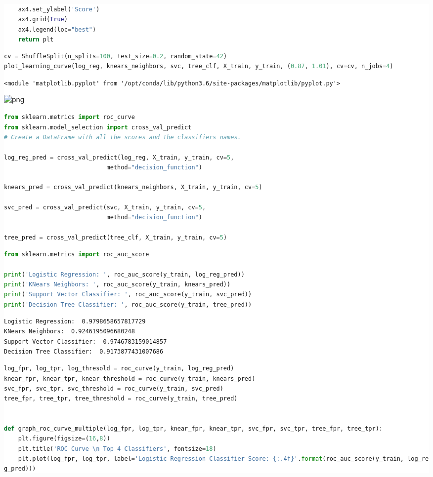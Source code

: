 ```python
    ax4.set_ylabel('Score')
    ax4.grid(True)
    ax4.legend(loc="best")
    return plt
```


```python
cv = ShuffleSplit(n_splits=100, test_size=0.2, random_state=42)
plot_learning_curve(log_reg, knears_neighbors, svc, tree_clf, X_train, y_train, (0.87, 1.01), cv=cv, n_jobs=4)
```




    <module 'matplotlib.pyplot' from '/opt/conda/lib/python3.6/site-packages/matplotlib/pyplot.py'>




![png](output_41_1.png)



```python
from sklearn.metrics import roc_curve
from sklearn.model_selection import cross_val_predict
# Create a DataFrame with all the scores and the classifiers names.

log_reg_pred = cross_val_predict(log_reg, X_train, y_train, cv=5,
                             method="decision_function")

knears_pred = cross_val_predict(knears_neighbors, X_train, y_train, cv=5)

svc_pred = cross_val_predict(svc, X_train, y_train, cv=5,
                             method="decision_function")

tree_pred = cross_val_predict(tree_clf, X_train, y_train, cv=5)
```


```python
from sklearn.metrics import roc_auc_score

print('Logistic Regression: ', roc_auc_score(y_train, log_reg_pred))
print('KNears Neighbors: ', roc_auc_score(y_train, knears_pred))
print('Support Vector Classifier: ', roc_auc_score(y_train, svc_pred))
print('Decision Tree Classifier: ', roc_auc_score(y_train, tree_pred))
```

    Logistic Regression:  0.9798658657817729
    KNears Neighbors:  0.9246195096680248
    Support Vector Classifier:  0.9746783159014857
    Decision Tree Classifier:  0.9173877431007686



```python
log_fpr, log_tpr, log_thresold = roc_curve(y_train, log_reg_pred)
knear_fpr, knear_tpr, knear_threshold = roc_curve(y_train, knears_pred)
svc_fpr, svc_tpr, svc_threshold = roc_curve(y_train, svc_pred)
tree_fpr, tree_tpr, tree_threshold = roc_curve(y_train, tree_pred)


def graph_roc_curve_multiple(log_fpr, log_tpr, knear_fpr, knear_tpr, svc_fpr, svc_tpr, tree_fpr, tree_tpr):
    plt.figure(figsize=(16,8))
    plt.title('ROC Curve \n Top 4 Classifiers', fontsize=18)
    plt.plot(log_fpr, log_tpr, label='Logistic Regression Classifier Score: {:.4f}'.format(roc_auc_score(y_train, log_reg_pred)))
```